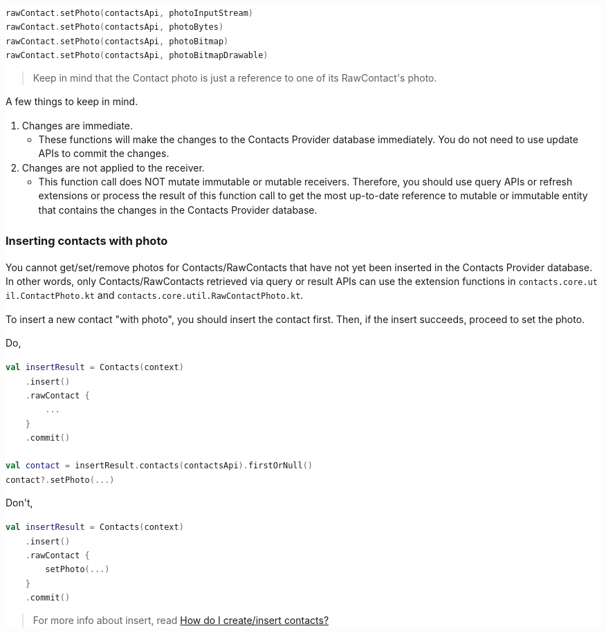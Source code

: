 ```kotlin
rawContact.setPhoto(contactsApi, photoInputStream)
rawContact.setPhoto(contactsApi, photoBytes)
rawContact.setPhoto(contactsApi, photoBitmap)
rawContact.setPhoto(contactsApi, photoBitmapDrawable)
```

> Keep in mind that the Contact photo is just a reference to one of its RawContact's photo.

A few things to keep in mind.

1. Changes are immediate.
    - These functions will make the changes to the Contacts Provider database immediately. You do 
      not need to use update APIs to commit the changes.
2. Changes are not applied to the receiver.
    - This function call does NOT mutate immutable or mutable receivers. Therefore, you should use
      query APIs or refresh extensions or process the result of this function call to get the most
      up-to-date reference to mutable or immutable entity that contains the changes in the Contacts
      Provider database.

### Inserting contacts with photo

You cannot get/set/remove photos for Contacts/RawContacts that have not yet been inserted in the 
Contacts Provider database. In other words, only Contacts/RawContacts retrieved via query or result
APIs can use the extension functions in `contacts.core.util.ContactPhoto.kt` and 
`contacts.core.util.RawContactPhoto.kt`.

To insert a new contact "with photo", you should insert the contact first. Then, if the insert 
succeeds, proceed to set the photo.

Do,

```kotlin
val insertResult = Contacts(context)
    .insert()
    .rawContact {
        ...
    }
    .commit()

val contact = insertResult.contacts(contactsApi).firstOrNull()
contact?.setPhoto(...)
```

Don't,

```kotlin
val insertResult = Contacts(context)
    .insert()
    .rawContact {
        setPhoto(...)
    }
    .commit()
```

> For more info about insert, read [How do I create/insert contacts?](/howto/howto-insert-contacts.md)
